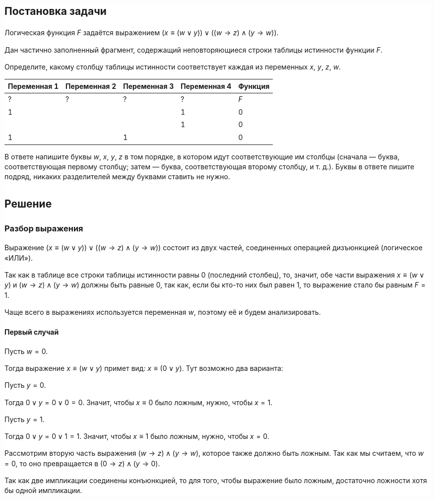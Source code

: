 ## Постановка задачи

Логическая функция $F$ задаётся выражением $(x \equiv (w \lor y)) \lor ((w \rightarrow z ) \land (y \rightarrow w))$.

Дан частично заполненный фрагмент, содержащий неповторяющиеся строки таблицы истинности функции $F$.

Определите, какому столбцу таблицы истинности соответствует каждая из переменных $x$, $y$, $z$, $w$.

| Переменная 1 | Переменная 2 | Переменная 3 | Переменная 4 | Функция |
| ------------ | ------------ | ------------ | ------------ | ------- |
| $?$          | $?$          | $?$          | $?$          | $F$     |
| 1            |              |              | 1            | 0       |
|              |              |              | 1            | 0       |
| 1            |              | 1            |              | 0       |

В ответе напишите буквы $w$, $x$, $y$, $z$ в том порядке, в котором идут соответствующие им столбцы (сначала — буква, соответствующая первому столбцу; затем — буква, соответствующая второму столбцу, и т. д.). Буквы в ответе пишите подряд, никаких разделителей между буквами ставить не нужно.

## Решение

### Разбор выражения

Выражение $(x \equiv (w \lor y)) \lor ((w \rightarrow z) \land (y \rightarrow w))$ состоит из двух частей, соединенных операцией дизъюнкцией (логическое «ИЛИ»).

Так как в таблице все строки таблицы истинности равны $0$ (последний столбец), то, значит, обе части выражения $x \equiv (w \lor y)$ и $(w \rightarrow z) \land (y \rightarrow w)$ должны быть равные $0$, так как, если бы кто-то них был равен $1$, то выражение стало бы равным $F = 1$.

Чаще всего в выражениях используется переменная $w$, поэтому её и будем анализировать.

#### Первый случай

Пусть $w = 0$.

Тогда выражение $x \equiv (w \lor y)$ примет вид: $x \equiv (0 \lor y)$. Тут возможно два варианта:

Пусть $y = 0$.

Тогда $0 \lor y = 0 \lor 0 = 0$. Значит, чтобы $x \equiv 0$ было ложным, нужно, чтобы $x = 1$.

Пусть $y = 1$.

Тогда $0 \lor y = 0 \lor 1 = 1$. Значит, чтобы $x \equiv 1$ было ложным, нужно, чтобы $x = 0$.

Рассмотрим вторую часть выражения $(w \rightarrow z) \land (y \rightarrow w)$, которое также должно быть ложным. Так как мы считаем, что $w = 0$, то оно превращается в $(0 \rightarrow z) \land (y \rightarrow 0)$.

Так как две импликации соединены конъюнкцией, то для того, чтобы выражение было ложным, достаточно ложности хотя бы одной импликации.
